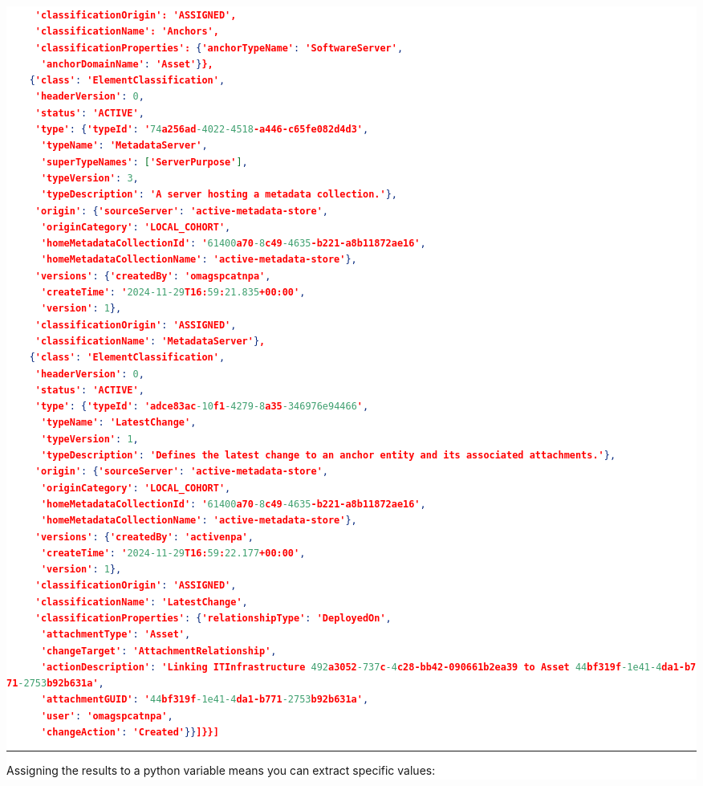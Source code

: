 ```json
     'classificationOrigin': 'ASSIGNED',
     'classificationName': 'Anchors',
     'classificationProperties': {'anchorTypeName': 'SoftwareServer',
      'anchorDomainName': 'Asset'}},
    {'class': 'ElementClassification',
     'headerVersion': 0,
     'status': 'ACTIVE',
     'type': {'typeId': '74a256ad-4022-4518-a446-c65fe082d4d3',
      'typeName': 'MetadataServer',
      'superTypeNames': ['ServerPurpose'],
      'typeVersion': 3,
      'typeDescription': 'A server hosting a metadata collection.'},
     'origin': {'sourceServer': 'active-metadata-store',
      'originCategory': 'LOCAL_COHORT',
      'homeMetadataCollectionId': '61400a70-8c49-4635-b221-a8b11872ae16',
      'homeMetadataCollectionName': 'active-metadata-store'},
     'versions': {'createdBy': 'omagspcatnpa',
      'createTime': '2024-11-29T16:59:21.835+00:00',
      'version': 1},
     'classificationOrigin': 'ASSIGNED',
     'classificationName': 'MetadataServer'},
    {'class': 'ElementClassification',
     'headerVersion': 0,
     'status': 'ACTIVE',
     'type': {'typeId': 'adce83ac-10f1-4279-8a35-346976e94466',
      'typeName': 'LatestChange',
      'typeVersion': 1,
      'typeDescription': 'Defines the latest change to an anchor entity and its associated attachments.'},
     'origin': {'sourceServer': 'active-metadata-store',
      'originCategory': 'LOCAL_COHORT',
      'homeMetadataCollectionId': '61400a70-8c49-4635-b221-a8b11872ae16',
      'homeMetadataCollectionName': 'active-metadata-store'},
     'versions': {'createdBy': 'activenpa',
      'createTime': '2024-11-29T16:59:22.177+00:00',
      'version': 1},
     'classificationOrigin': 'ASSIGNED',
     'classificationName': 'LatestChange',
     'classificationProperties': {'relationshipType': 'DeployedOn',
      'attachmentType': 'Asset',
      'changeTarget': 'AttachmentRelationship',
      'actionDescription': 'Linking ITInfrastructure 492a3052-737c-4c28-bb42-090661b2ea39 to Asset 44bf319f-1e41-4da1-b771-2753b92b631a',
      'attachmentGUID': '44bf319f-1e41-4da1-b771-2753b92b631a',
      'user': 'omagspcatnpa',
      'changeAction': 'Created'}}]}}]
```

----

Assigning the results to a python variable means you can extract specific values:
